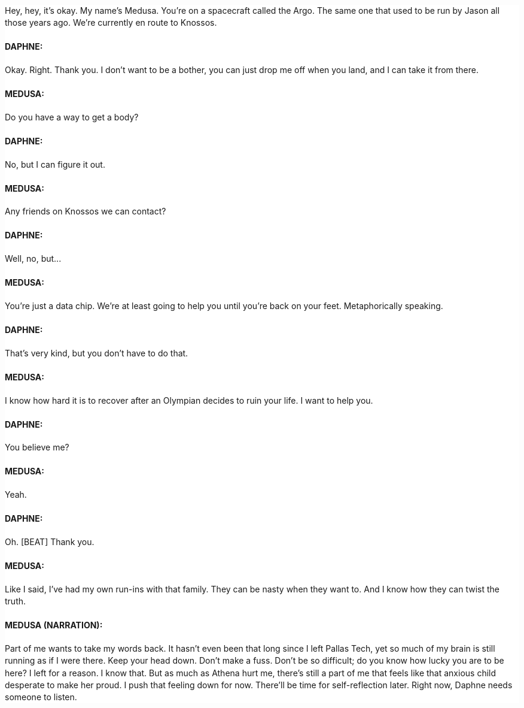 Hey, hey, it’s okay. My name’s Medusa. You’re on a spacecraft called the Argo. The same one that used to be run by Jason all those years ago. We’re currently en route to Knossos. 

#### DAPHNE:

Okay. Right. Thank you. I don’t want to be a bother, you can just drop me off when you land, and I can take it from there.

#### MEDUSA:

Do you have a way to get a body?

#### DAPHNE:

No, but I can figure it out.

#### MEDUSA:

Any friends on Knossos we can contact?

#### DAPHNE:

Well, no, but...

#### MEDUSA:

You’re just a data chip. We’re at least going to help you until you’re back on your feet. Metaphorically speaking. 

#### DAPHNE:

That’s very kind, but you don’t have to do that.

#### MEDUSA:

I know how hard it is to recover after an Olympian decides to ruin your life. I want to help you.

#### DAPHNE:

You believe me?

#### MEDUSA:

Yeah.

#### DAPHNE:

Oh. [BEAT] Thank you.

#### MEDUSA:

Like I said, I’ve had my own run-ins with that family. They can be nasty when they want to. And I know how they can twist the truth.

#### MEDUSA (NARRATION):

Part of me wants to take my words back. It hasn’t even been that long since I left Pallas Tech, yet so much of my brain is still running as if I were there. Keep your head down. Don’t make a fuss. Don’t be so difficult; do you know how lucky you are to be here? I left for a reason. I know that. But as much as Athena hurt me, there’s still a part of me that feels like that anxious child desperate to make her proud. I push that feeling down for now. There’ll be time for self-reflection later. Right now, Daphne needs someone to listen.
